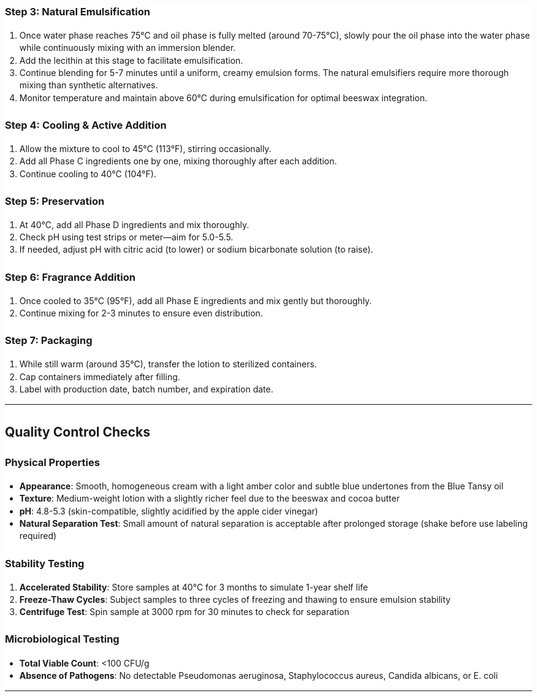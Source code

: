 ### Step 3: Natural Emulsification
1. Once water phase reaches 75°C and oil phase is fully melted (around 70-75°C), slowly pour the oil phase into the water phase while continuously mixing with an immersion blender.
2. Add the lecithin at this stage to facilitate emulsification.
3. Continue blending for 5-7 minutes until a uniform, creamy emulsion forms. The natural emulsifiers require more thorough mixing than synthetic alternatives.
4. Monitor temperature and maintain above 60°C during emulsification for optimal beeswax integration.

### Step 4: Cooling & Active Addition
1. Allow the mixture to cool to 45°C (113°F), stirring occasionally.
2. Add all Phase C ingredients one by one, mixing thoroughly after each addition.
3. Continue cooling to 40°C (104°F).

### Step 5: Preservation
1. At 40°C, add all Phase D ingredients and mix thoroughly.
2. Check pH using test strips or meter—aim for 5.0-5.5.
3. If needed, adjust pH with citric acid (to lower) or sodium bicarbonate solution (to raise).

### Step 6: Fragrance Addition
1. Once cooled to 35°C (95°F), add all Phase E ingredients and mix gently but thoroughly.
2. Continue mixing for 2-3 minutes to ensure even distribution.

### Step 7: Packaging
1. While still warm (around 35°C), transfer the lotion to sterilized containers.
2. Cap containers immediately after filling.
3. Label with production date, batch number, and expiration date.

---

## Quality Control Checks

### Physical Properties
- **Appearance**: Smooth, homogeneous cream with a light amber color and subtle blue undertones from the Blue Tansy oil
- **Texture**: Medium-weight lotion with a slightly richer feel due to the beeswax and cocoa butter
- **pH**: 4.8-5.3 (skin-compatible, slightly acidified by the apple cider vinegar)
- **Natural Separation Test**: Small amount of natural separation is acceptable after prolonged storage (shake before use labeling required)

### Stability Testing
1. **Accelerated Stability**: Store samples at 40°C for 3 months to simulate 1-year shelf life
2. **Freeze-Thaw Cycles**: Subject samples to three cycles of freezing and thawing to ensure emulsion stability
3. **Centrifuge Test**: Spin sample at 3000 rpm for 30 minutes to check for separation

### Microbiological Testing
- **Total Viable Count**: <100 CFU/g
- **Absence of Pathogens**: No detectable Pseudomonas aeruginosa, Staphylococcus aureus, Candida albicans, or E. coli

---